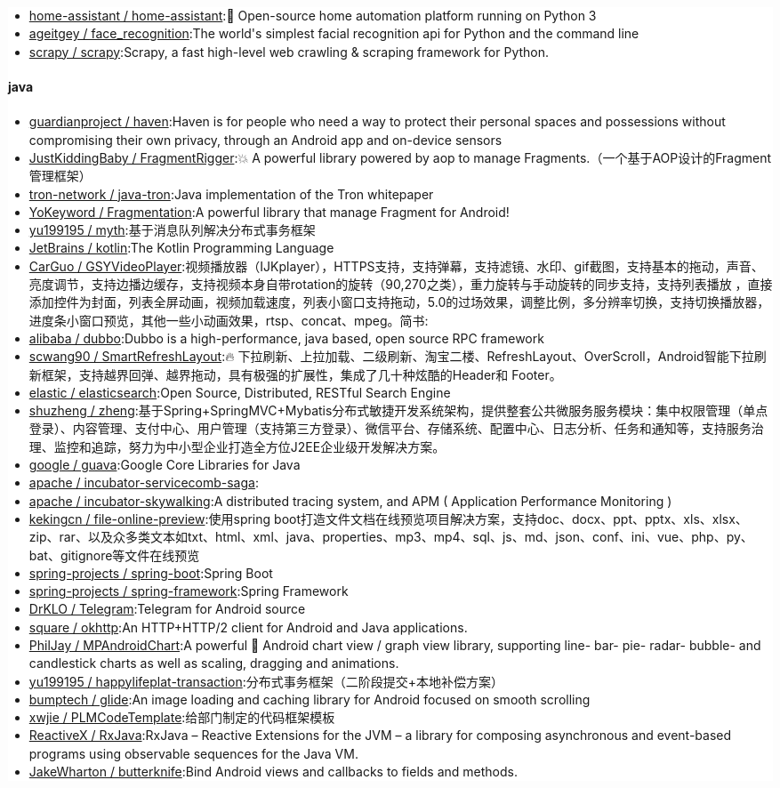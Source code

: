 * [home-assistant / home-assistant](https://github.com/home-assistant/home-assistant):🏡 Open-source home automation platform running on Python 3
* [ageitgey / face_recognition](https://github.com/ageitgey/face_recognition):The world's simplest facial recognition api for Python and the command line
* [scrapy / scrapy](https://github.com/scrapy/scrapy):Scrapy, a fast high-level web crawling & scraping framework for Python.

#### java
* [guardianproject / haven](https://github.com/guardianproject/haven):Haven is for people who need a way to protect their personal spaces and possessions without compromising their own privacy, through an Android app and on-device sensors
* [JustKiddingBaby / FragmentRigger](https://github.com/JustKiddingBaby/FragmentRigger):💥 A powerful library powered by aop to manage Fragments.（一个基于AOP设计的Fragment管理框架）
* [tron-network / java-tron](https://github.com/tron-network/java-tron):Java implementation of the Tron whitepaper
* [YoKeyword / Fragmentation](https://github.com/YoKeyword/Fragmentation):A powerful library that manage Fragment for Android!
* [yu199195 / myth](https://github.com/yu199195/myth):基于消息队列解决分布式事务框架
* [JetBrains / kotlin](https://github.com/JetBrains/kotlin):The Kotlin Programming Language
* [CarGuo / GSYVideoPlayer](https://github.com/CarGuo/GSYVideoPlayer):视频播放器（IJKplayer），HTTPS支持，支持弹幕，支持滤镜、水印、gif截图，支持基本的拖动，声音、亮度调节，支持边播边缓存，支持视频本身自带rotation的旋转（90,270之类），重力旋转与手动旋转的同步支持，支持列表播放 ，直接添加控件为封面，列表全屏动画，视频加载速度，列表小窗口支持拖动，5.0的过场效果，调整比例，多分辨率切换，支持切换播放器，进度条小窗口预览，其他一些小动画效果，rtsp、concat、mpeg。简书:
* [alibaba / dubbo](https://github.com/alibaba/dubbo):Dubbo is a high-performance, java based, open source RPC framework
* [scwang90 / SmartRefreshLayout](https://github.com/scwang90/SmartRefreshLayout):🔥 下拉刷新、上拉加载、二级刷新、淘宝二楼、RefreshLayout、OverScroll，Android智能下拉刷新框架，支持越界回弹、越界拖动，具有极强的扩展性，集成了几十种炫酷的Header和 Footer。
* [elastic / elasticsearch](https://github.com/elastic/elasticsearch):Open Source, Distributed, RESTful Search Engine
* [shuzheng / zheng](https://github.com/shuzheng/zheng):基于Spring+SpringMVC+Mybatis分布式敏捷开发系统架构，提供整套公共微服务服务模块：集中权限管理（单点登录）、内容管理、支付中心、用户管理（支持第三方登录）、微信平台、存储系统、配置中心、日志分析、任务和通知等，支持服务治理、监控和追踪，努力为中小型企业打造全方位J2EE企业级开发解决方案。
* [google / guava](https://github.com/google/guava):Google Core Libraries for Java
* [apache / incubator-servicecomb-saga](https://github.com/apache/incubator-servicecomb-saga):
* [apache / incubator-skywalking](https://github.com/apache/incubator-skywalking):A distributed tracing system, and APM ( Application Performance Monitoring )
* [kekingcn / file-online-preview](https://github.com/kekingcn/file-online-preview):使用spring boot打造文件文档在线预览项目解决方案，支持doc、docx、ppt、pptx、xls、xlsx、zip、rar、以及众多类文本如txt、html、xml、java、properties、mp3、mp4、sql、js、md、json、conf、ini、vue、php、py、bat、gitignore等文件在线预览
* [spring-projects / spring-boot](https://github.com/spring-projects/spring-boot):Spring Boot
* [spring-projects / spring-framework](https://github.com/spring-projects/spring-framework):Spring Framework
* [DrKLO / Telegram](https://github.com/DrKLO/Telegram):Telegram for Android source
* [square / okhttp](https://github.com/square/okhttp):An HTTP+HTTP/2 client for Android and Java applications.
* [PhilJay / MPAndroidChart](https://github.com/PhilJay/MPAndroidChart):A powerful 🚀 Android chart view / graph view library, supporting line- bar- pie- radar- bubble- and candlestick charts as well as scaling, dragging and animations.
* [yu199195 / happylifeplat-transaction](https://github.com/yu199195/happylifeplat-transaction):分布式事务框架（二阶段提交+本地补偿方案）
* [bumptech / glide](https://github.com/bumptech/glide):An image loading and caching library for Android focused on smooth scrolling
* [xwjie / PLMCodeTemplate](https://github.com/xwjie/PLMCodeTemplate):给部门制定的代码框架模板
* [ReactiveX / RxJava](https://github.com/ReactiveX/RxJava):RxJava – Reactive Extensions for the JVM – a library for composing asynchronous and event-based programs using observable sequences for the Java VM.
* [JakeWharton / butterknife](https://github.com/JakeWharton/butterknife):Bind Android views and callbacks to fields and methods.
